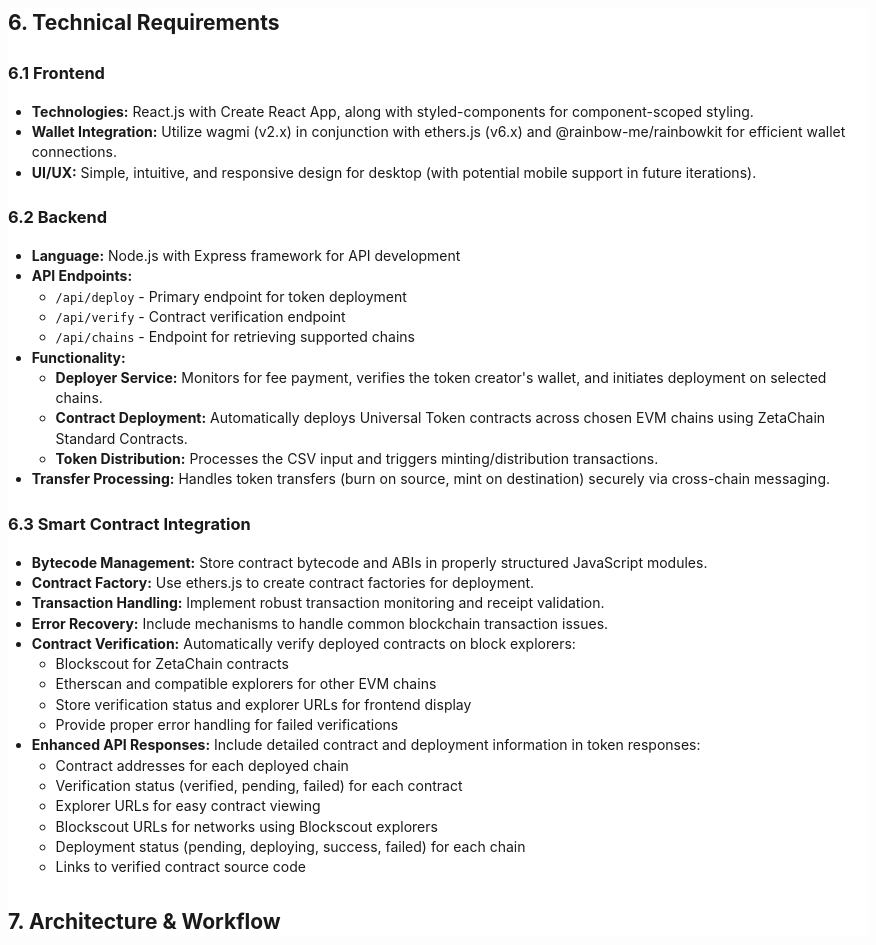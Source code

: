 ## 6. Technical Requirements

### 6.1 Frontend

- **Technologies:** React.js with Create React App, along with styled-components for component-scoped styling.
- **Wallet Integration:** Utilize wagmi (v2.x) in conjunction with ethers.js (v6.x) and @rainbow-me/rainbowkit for efficient wallet connections.
- **UI/UX:** Simple, intuitive, and responsive design for desktop (with potential mobile support in future iterations).

### 6.2 Backend

- **Language:** Node.js with Express framework for API development
- **API Endpoints:**
  - `/api/deploy` - Primary endpoint for token deployment
  - `/api/verify` - Contract verification endpoint
  - `/api/chains` - Endpoint for retrieving supported chains
- **Functionality:**
  - **Deployer Service:** Monitors for fee payment, verifies the token creator's wallet, and initiates deployment on selected chains.
  - **Contract Deployment:** Automatically deploys Universal Token contracts across chosen EVM chains using ZetaChain Standard Contracts.
  - **Token Distribution:** Processes the CSV input and triggers minting/distribution transactions.
- **Transfer Processing:** Handles token transfers (burn on source, mint on destination) securely via cross-chain messaging.

### 6.3 Smart Contract Integration

- **Bytecode Management:** Store contract bytecode and ABIs in properly structured JavaScript modules.
- **Contract Factory:** Use ethers.js to create contract factories for deployment.
- **Transaction Handling:** Implement robust transaction monitoring and receipt validation.
- **Error Recovery:** Include mechanisms to handle common blockchain transaction issues.
- **Contract Verification:** Automatically verify deployed contracts on block explorers:
  - Blockscout for ZetaChain contracts
  - Etherscan and compatible explorers for other EVM chains
  - Store verification status and explorer URLs for frontend display
  - Provide proper error handling for failed verifications
- **Enhanced API Responses:** Include detailed contract and deployment information in token responses:
  - Contract addresses for each deployed chain
  - Verification status (verified, pending, failed) for each contract
  - Explorer URLs for easy contract viewing
  - Blockscout URLs for networks using Blockscout explorers
  - Deployment status (pending, deploying, success, failed) for each chain
  - Links to verified contract source code

## 7. Architecture & Workflow
